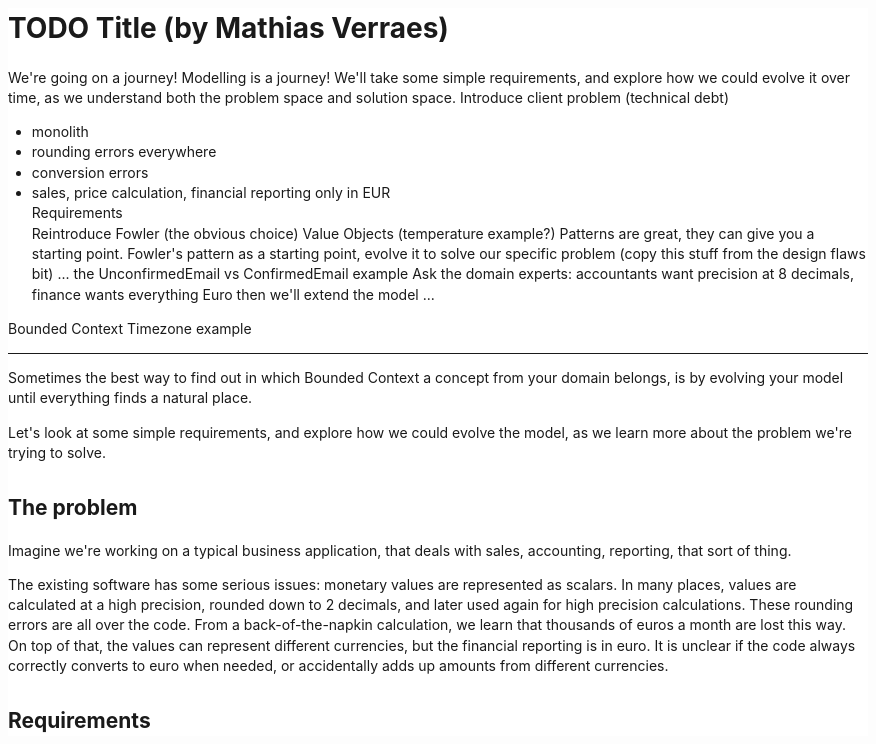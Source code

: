 # TODO Title (by Mathias Verraes)


We're going on a journey!
Modelling is a journey! We'll take some simple requirements, and explore how we could evolve it over time, as we understand both the problem space and solution space.
Introduce client problem (technical debt)
  - monolith
  - rounding errors everywhere
  - conversion errors
  - sales, price calculation, financial reporting only in EUR  
Requirements  
Reintroduce Fowler (the obvious choice)
Value Objects (temperature example?)
Patterns are great, they can give you a starting point. 
Fowler's pattern as a starting point, evolve it to solve our specific problem (copy this stuff from the design flaws bit)
...
the UnconfirmedEmail vs ConfirmedEmail example
Ask the domain experts: accountants want precision at 8 decimals, finance wants everything Euro
then we'll extend the model
...

Bounded Context
Timezone example



-----

Sometimes the best way to find out in which Bounded Context a concept from your domain belongs, is by evolving your model until everything finds a natural place. 

Let's look at some simple requirements, and explore how we could evolve the model, as we learn more about the problem we're trying to solve.

## The problem

Imagine we're working on a typical business application, that deals with sales, accounting, reporting, that sort of thing. 


The existing software has some serious issues: monetary values are represented as scalars. In many places, values are calculated at a high precision, rounded down to 2 decimals, and later used again for high precision calculations. These rounding errors are all over the code. From a back-of-the-napkin calculation, we learn that thousands of euros a month are lost this way. On top of that, the values can represent different currencies, but the financial reporting is in euro. It is unclear if the code always correctly converts to euro when needed, or accidentally adds up amounts from different currencies.

    

## Requirements
